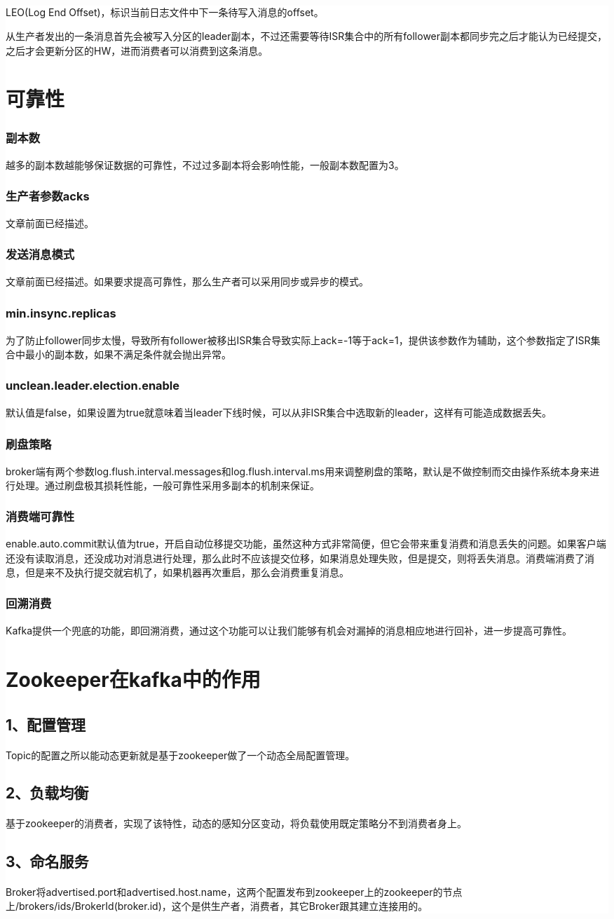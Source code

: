 LEO(Log End Offset)，标识当前日志文件中下一条待写入消息的offset。

从生产者发出的一条消息首先会被写入分区的leader副本，不过还需要等待ISR集合中的所有follower副本都同步完之后才能认为已经提交，之后才会更新分区的HW，进而消费者可以消费到这条消息。

# 可靠性

### 副本数

越多的副本数越能够保证数据的可靠性，不过过多副本将会影响性能，一般副本数配置为3。

### 生产者参数acks

文章前面已经描述。

### 发送消息模式

文章前面已经描述。如果要求提高可靠性，那么生产者可以采用同步或异步的模式。

### min.insync.replicas

为了防止follower同步太慢，导致所有follower被移出ISR集合导致实际上ack=-1等于ack=1，提供该参数作为辅助，这个参数指定了ISR集合中最小的副本数，如果不满足条件就会抛出异常。

### unclean.leader.election.enable

默认值是false，如果设置为true就意味着当leader下线时候，可以从非ISR集合中选取新的leader，这样有可能造成数据丢失。

### 刷盘策略

broker端有两个参数log.flush.interval.messages和log.flush.interval.ms用来调整刷盘的策略，默认是不做控制而交由操作系统本身来进行处理。通过刷盘极其损耗性能，一般可靠性采用多副本的机制来保证。

### 消费端可靠性

enable.auto.commit默认值为true，开启自动位移提交功能，虽然这种方式非常简便，但它会带来重复消费和消息丢失的问题。如果客户端还没有读取消息，还没成功对消息进行处理，那么此时不应该提交位移，如果消息处理失败，但是提交，则将丢失消息。消费端消费了消息，但是来不及执行提交就宕机了，如果机器再次重启，那么会消费重复消息。

### 回溯消费

Kafka提供一个兜底的功能，即回溯消费，通过这个功能可以让我们能够有机会对漏掉的消息相应地进行回补，进一步提高可靠性。

# Zookeeper在kafka中的作用
## 1、配置管理
Topic的配置之所以能动态更新就是基于zookeeper做了一个动态全局配置管理。

## 2、负载均衡
基于zookeeper的消费者，实现了该特性，动态的感知分区变动，将负载使用既定策略分不到消费者身上。

## 3、命名服务
Broker将advertised.port和advertised.host.name，这两个配置发布到zookeeper上的zookeeper的节点上/brokers/ids/BrokerId(broker.id)，这个是供生产者，消费者，其它Broker跟其建立连接用的。
